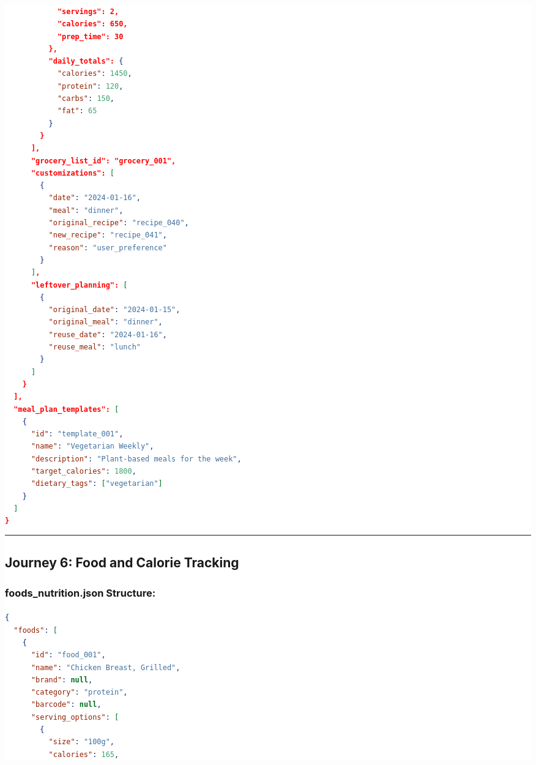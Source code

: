 ```json
            "servings": 2,
            "calories": 650,
            "prep_time": 30
          },
          "daily_totals": {
            "calories": 1450,
            "protein": 120,
            "carbs": 150,
            "fat": 65
          }
        }
      ],
      "grocery_list_id": "grocery_001",
      "customizations": [
        {
          "date": "2024-01-16",
          "meal": "dinner",
          "original_recipe": "recipe_040",
          "new_recipe": "recipe_041",
          "reason": "user_preference"
        }
      ],
      "leftover_planning": [
        {
          "original_date": "2024-01-15",
          "original_meal": "dinner",
          "reuse_date": "2024-01-16",
          "reuse_meal": "lunch"
        }
      ]
    }
  ],
  "meal_plan_templates": [
    {
      "id": "template_001",
      "name": "Vegetarian Weekly",
      "description": "Plant-based meals for the week",
      "target_calories": 1800,
      "dietary_tags": ["vegetarian"]
    }
  ]
}
```

---

## **Journey 6: Food and Calorie Tracking**

### **foods_nutrition.json Structure:**
```json
{
  "foods": [
    {
      "id": "food_001",
      "name": "Chicken Breast, Grilled",
      "brand": null,
      "category": "protein",
      "barcode": null,
      "serving_options": [
        {
          "size": "100g",
          "calories": 165,
```